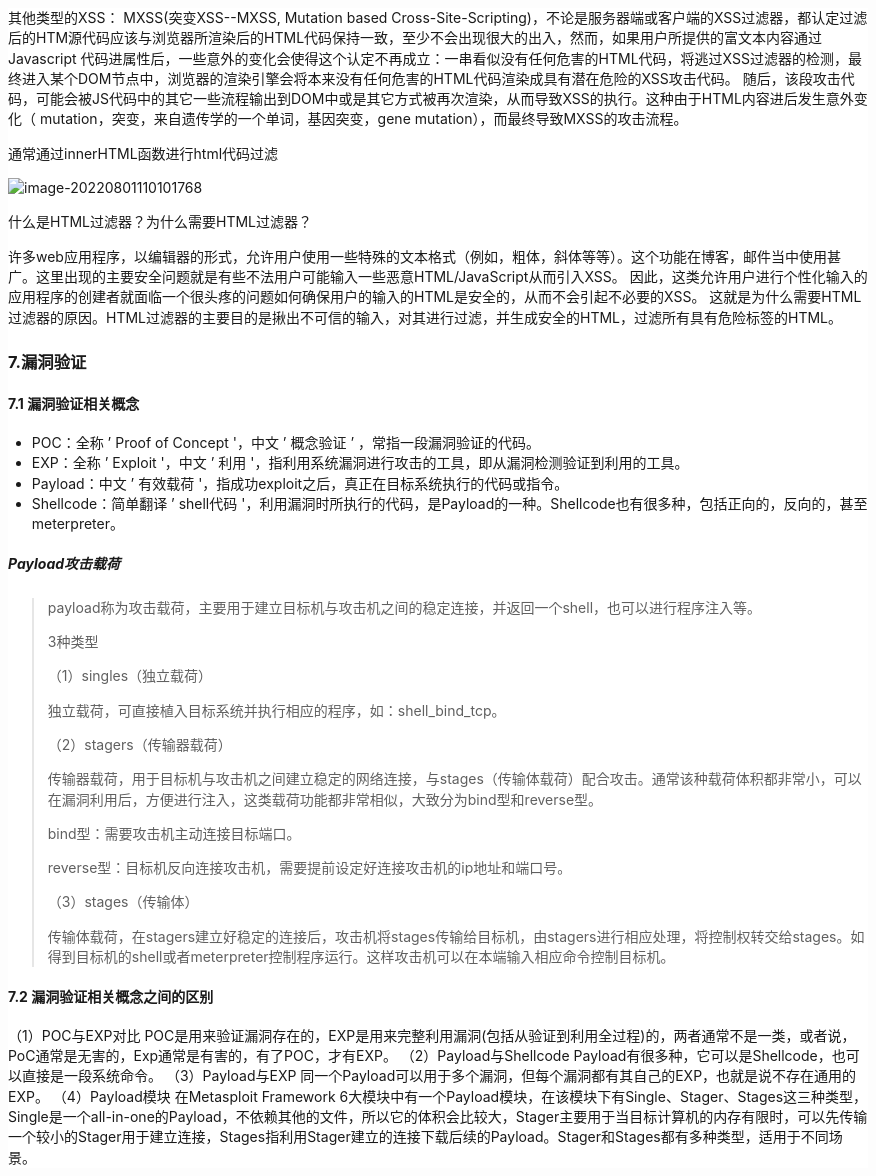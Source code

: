 其他类型的XSS：
MXSS(突变XSS--MXSS, Mutation based Cross-Site-Scripting)，不论是服务器端或客户端的ⅩSS过滤器，都认定过滤后的HTM源代码应该与浏览器所渲染后的HTML代码保持一致，至少不会出现很大的出入，然而，如果用户所提供的富文本内容通过 Javascript 代码进属性后，一些意外的变化会使得这个认定不再成立：一串看似没有任何危害的HTML代码，将逃过XSS过滤器的检测，最终进入某个DOM节点中，浏览器的渲染引擎会将本来没有任何危害的HTML代码渲染成具有潜在危险的XSS攻击代码。 随后，该段攻击代码，可能会被JS代码中的其它一些流程输出到DOM中或是其它方式被再次渲染，从而导致XSS的执行。这种由于HTML内容进后发生意外变化（ mutation，突变，来自遗传学的一个单词，基因突变，gene mutation），而最终导致MXSS的攻击流程。

通常通过innerHTML函数进行html代码过滤

![image-20220801110101768](http://cdn.ayusummer233.top/img/image-20220801110101768.png)

什么是HTML过滤器？为什么需要HTML过滤器？

许多web应用程序，以编辑器的形式，允许用户使用一些特殊的文本格式（例如，粗体，斜体等等）。这个功能在博客，邮件当中使用甚广。这里出现的主要安全问题就是有些不法用户可能输入一些恶意HTML/JavaScript从而引入XSS。 因此，这类允许用户进行个性化输入的应用程序的创建者就面临一个很头疼的问题如何确保用户的输入的HTML是安全的，从而不会引起不必要的XSS。 这就是为什么需要HTML过滤器的原因。HTML过滤器的主要目的是揪出不可信的输入，对其进行过滤，并生成安全的HTML，过滤所有具有危险标签的HTML。

### 7.漏洞验证

#### 7.1 漏洞验证相关概念

- POC：全称 ’ Proof of Concept '，中文 ’ 概念验证 ’ ，常指一段漏洞验证的代码。
- EXP：全称 ’ Exploit '，中文 ’ 利用 '，指利用系统漏洞进行攻击的工具，即从漏洞检测验证到利用的工具。
- Payload：中文 ’ 有效载荷 '，指成功exploit之后，真正在目标系统执行的代码或指令。
- Shellcode：简单翻译 ’ shell代码 '，利用漏洞时所执行的代码，是Payload的一种。Shellcode也有很多种，包括正向的，反向的，甚至meterpreter。

##### Payload攻击载荷

> payload称为攻击载荷，主要用于建立目标机与攻击机之间的稳定连接，并返回一个shell，也可以进行程序注入等。
>
> 3种类型
>
> （1）singles（独立载荷）
>
> 独立载荷，可直接植入目标系统并执行相应的程序，如：shell_bind_tcp。
>
> （2）stagers（传输器载荷）
>
> 传输器载荷，用于目标机与攻击机之间建立稳定的网络连接，与stages（传输体载荷）配合攻击。通常该种载荷体积都非常小，可以在漏洞利用后，方便进行注入，这类载荷功能都非常相似，大致分为bind型和reverse型。
>
> bind型：需要攻击机主动连接目标端口。
>
> reverse型：目标机反向连接攻击机，需要提前设定好连接攻击机的ip地址和端口号。
>
> （3）stages（传输体）
>
> 传输体载荷，在stagers建立好稳定的连接后，攻击机将stages传输给目标机，由stagers进行相应处理，将控制权转交给stages。如得到目标机的shell或者meterpreter控制程序运行。这样攻击机可以在本端输入相应命令控制目标机。

#### 7.2 漏洞验证相关概念之间的区别

（1）POC与EXP对比
POC是用来验证漏洞存在的，EXP是用来完整利用漏洞(包括从验证到利用全过程)的，两者通常不是一类，或者说，PoC通常是无害的，Exp通常是有害的，有了POC，才有EXP。
（2）Payload与Shellcode
Payload有很多种，它可以是Shellcode，也可以直接是一段系统命令。
（3）Payload与EXP
同一个Payload可以用于多个漏洞，但每个漏洞都有其自己的EXP，也就是说不存在通用的EXP。
（4）Payload模块
在Metasploit Framework 6大模块中有一个Payload模块，在该模块下有Single、Stager、Stages这三种类型，Single是一个all-in-one的Payload，不依赖其他的文件，所以它的体积会比较大，Stager主要用于当目标计算机的内存有限时，可以先传输一个较小的Stager用于建立连接，Stages指利用Stager建立的连接下载后续的Payload。Stager和Stages都有多种类型，适用于不同场景。
